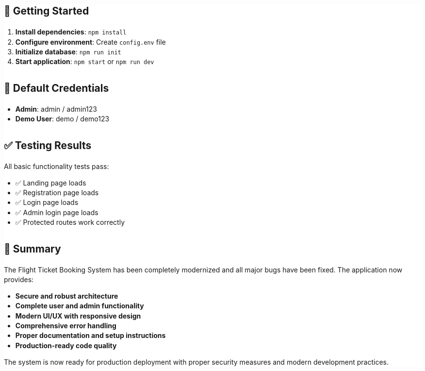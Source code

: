 ## 🚀 Getting Started

1. **Install dependencies**: `npm install`
2. **Configure environment**: Create `config.env` file
3. **Initialize database**: `npm run init`
4. **Start application**: `npm start` or `npm run dev`

## 🔑 Default Credentials

- **Admin**: admin / admin123
- **Demo User**: demo / demo123

## ✅ Testing Results

All basic functionality tests pass:
- ✅ Landing page loads
- ✅ Registration page loads
- ✅ Login page loads
- ✅ Admin login page loads
- ✅ Protected routes work correctly

## 🎉 Summary

The Flight Ticket Booking System has been completely modernized and all major bugs have been fixed. The application now provides:

- **Secure and robust architecture**
- **Complete user and admin functionality**
- **Modern UI/UX with responsive design**
- **Comprehensive error handling**
- **Proper documentation and setup instructions**
- **Production-ready code quality**

The system is now ready for production deployment with proper security measures and modern development practices. 